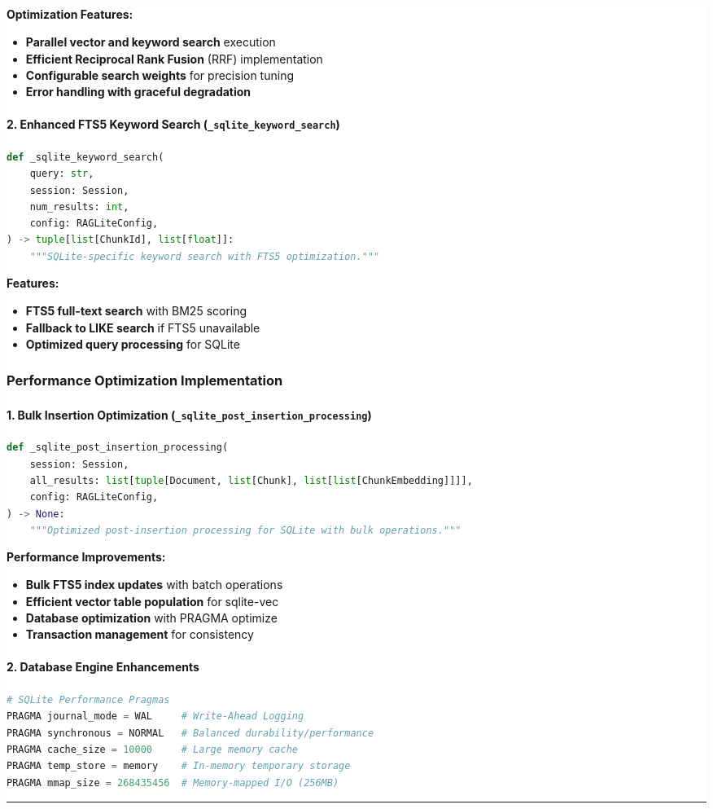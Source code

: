 **Optimization Features:**
- **Parallel vector and keyword search** execution
- **Efficient Reciprocal Rank Fusion** (RRF) implementation
- **Configurable search weights** for precision tuning
- **Error handling with graceful degradation**

#### **2. Enhanced FTS5 Keyword Search (`_sqlite_keyword_search`)**
```python
def _sqlite_keyword_search(
    query: str,
    session: Session,
    num_results: int,
    config: RAGLiteConfig,
) -> tuple[list[ChunkId], list[float]]:
    """SQLite-specific keyword search with FTS5 optimization."""
```

**Features:**
- **FTS5 full-text search** with BM25 scoring
- **Fallback to LIKE search** if FTS5 unavailable
- **Optimized query processing** for SQLite

### **Performance Optimization Implementation**

#### **1. Bulk Insertion Optimization (`_sqlite_post_insertion_processing`)**
```python
def _sqlite_post_insertion_processing(
    session: Session,
    all_results: list[tuple[Document, list[Chunk], list[list[ChunkEmbedding]]]],
    config: RAGLiteConfig,
) -> None:
    """Optimized post-insertion processing for SQLite with bulk operations."""
```

**Performance Improvements:**
- **Bulk FTS5 index updates** with batch operations
- **Efficient vector table population** for sqlite-vec
- **Database optimization** with PRAGMA optimize
- **Transaction management** for consistency

#### **2. Database Engine Enhancements**
```python
# SQLite Performance Pragmas
PRAGMA journal_mode = WAL     # Write-Ahead Logging
PRAGMA synchronous = NORMAL   # Balanced durability/performance  
PRAGMA cache_size = 10000     # Large memory cache
PRAGMA temp_store = memory    # In-memory temporary storage
PRAGMA mmap_size = 268435456  # Memory-mapped I/O (256MB)
```

---
